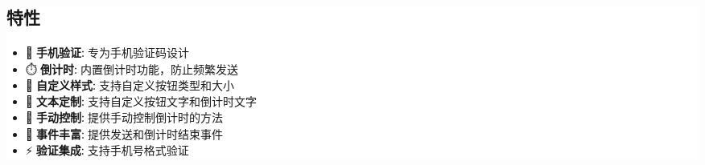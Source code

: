 ## 特性

- 📱 **手机验证**: 专为手机验证码设计
- ⏱️ **倒计时**: 内置倒计时功能，防止频繁发送
- 🎨 **自定义样式**: 支持自定义按钮类型和大小
- 📝 **文本定制**: 支持自定义按钮文字和倒计时文字
- 🔄 **手动控制**: 提供手动控制倒计时的方法
- 🎯 **事件丰富**: 提供发送和倒计时结束事件
- ⚡ **验证集成**: 支持手机号格式验证
